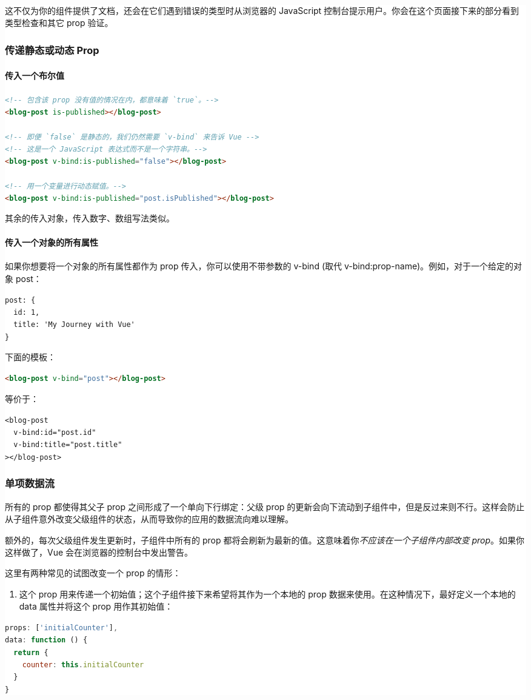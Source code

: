 这不仅为你的组件提供了文档，还会在它们遇到错误的类型时从浏览器的 JavaScript 控制台提示用户。你会在这个页面接下来的部分看到类型检查和其它 prop 验证。

### 传递静态或动态 Prop

#### 传入一个布尔值

```html
<!-- 包含该 prop 没有值的情况在内，都意味着 `true`。-->
<blog-post is-published></blog-post>

<!-- 即便 `false` 是静态的，我们仍然需要 `v-bind` 来告诉 Vue -->
<!-- 这是一个 JavaScript 表达式而不是一个字符串。-->
<blog-post v-bind:is-published="false"></blog-post>

<!-- 用一个变量进行动态赋值。-->
<blog-post v-bind:is-published="post.isPublished"></blog-post>
```

其余的传入对象，传入数字、数组写法类似。

#### 传入一个对象的所有属性

如果你想要将一个对象的所有属性都作为 prop 传入，你可以使用不带参数的 v-bind (取代 v-bind:prop-name)。例如，对于一个给定的对象 post：

```
post: {
  id: 1,
  title: 'My Journey with Vue'
}
```

下面的模板：

```html
<blog-post v-bind="post"></blog-post>
```

等价于：

```
<blog-post
  v-bind:id="post.id"
  v-bind:title="post.title"
></blog-post>
```

### 单项数据流

所有的 prop 都使得其父子 prop 之间形成了一个单向下行绑定：父级 prop 的更新会向下流动到子组件中，但是反过来则不行。这样会防止从子组件意外改变父级组件的状态，从而导致你的应用的数据流向难以理解。

额外的，每次父级组件发生更新时，子组件中所有的 prop 都将会刷新为最新的值。这意味着你*不应该在一个子组件内部改变 prop*。如果你这样做了，Vue 会在浏览器的控制台中发出警告。

这里有两种常见的试图改变一个 prop 的情形：

1.  这个 prop 用来传递一个初始值；这个子组件接下来希望将其作为一个本地的 prop 数据来使用。在这种情况下，最好定义一个本地的 data 属性并将这个 prop 用作其初始值：

```javascript
props: ['initialCounter'],
data: function () {
  return {
    counter: this.initialCounter
  }
}
```
